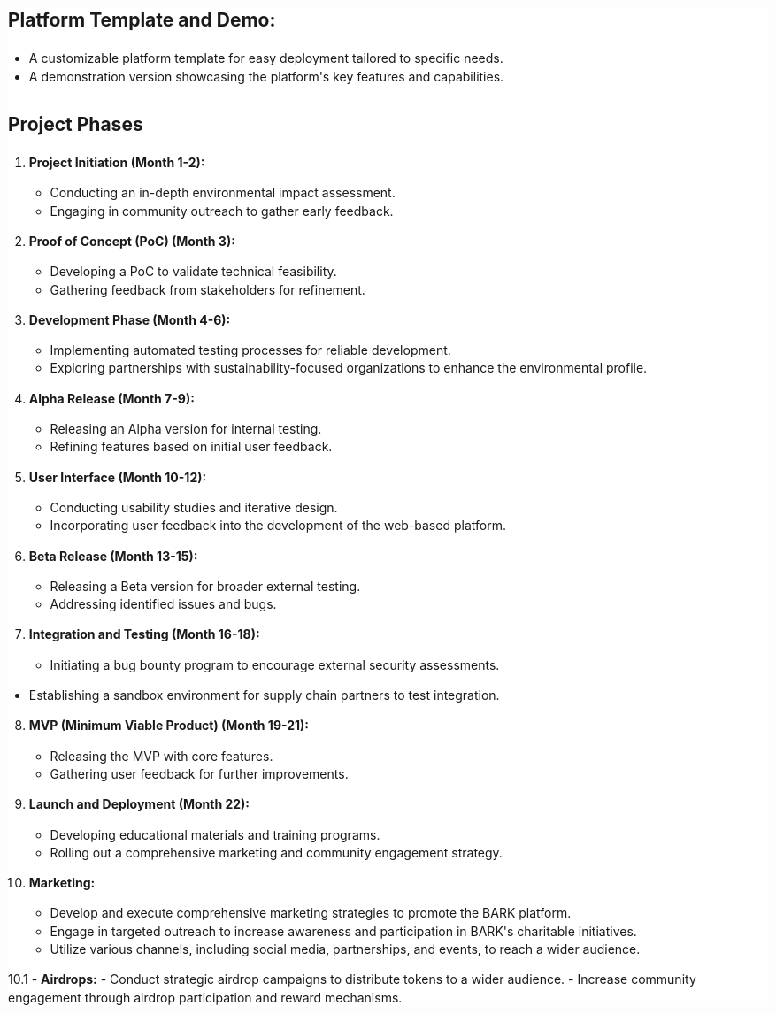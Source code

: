 ## Platform Template and Demo:
- A customizable platform template for easy deployment tailored to specific needs.
- A demonstration version showcasing the platform's key features and capabilities.

## Project Phases

1. **Project Initiation (Month 1-2):**
   - Conducting an in-depth environmental impact assessment.
   - Engaging in community outreach to gather early feedback.

2. **Proof of Concept (PoC) (Month 3):**
   - Developing a PoC to validate technical feasibility.
   - Gathering feedback from stakeholders for refinement.

3. **Development Phase (Month 4-6):**
   - Implementing automated testing processes for reliable development.
   - Exploring partnerships with sustainability-focused organizations to enhance the environmental profile.

4. **Alpha Release (Month 7-9):**
   - Releasing an Alpha version for internal testing.
   - Refining features based on initial user feedback.

5. **User Interface (Month 10-12):**
   - Conducting usability studies and iterative design.
   - Incorporating user feedback into the development of the web-based platform.

6. **Beta Release (Month 13-15):**
   - Releasing a Beta version for broader external testing.
   - Addressing identified issues and bugs.

7. **Integration and Testing (Month 16-18):**
   - Initiating a bug bounty program to encourage external security assessments.
  

 - Establishing a sandbox environment for supply chain partners to test integration.

8. **MVP (Minimum Viable Product) (Month 19-21):**
   - Releasing the MVP with core features.
   - Gathering user feedback for further improvements.

9. **Launch and Deployment (Month 22):**
   - Developing educational materials and training programs.
   - Rolling out a comprehensive marketing and community engagement strategy.

10. **Marketing:**
    - Develop and execute comprehensive marketing strategies to promote the BARK platform.
    - Engage in targeted outreach to increase awareness and participation in BARK's charitable initiatives.
    - Utilize various channels, including social media, partnerships, and events, to reach a wider audience.

10.1 - **Airdrops:**
    - Conduct strategic airdrop campaigns to distribute tokens to a wider audience.
    - Increase community engagement through airdrop participation and reward mechanisms.
